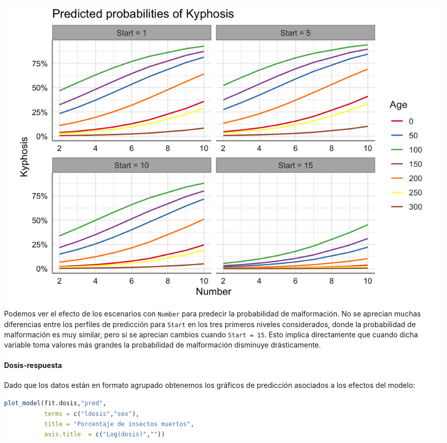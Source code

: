 <img src="12-GLMBinomial_files/figure-html/binom037-1.png" width="95%" style="display: block; margin: auto;" />

Podemos ver el efecto de los escenarios con `Number` para predecir la probabilidad de malformación. No se aprecian muchas diferencias entre los perfiles de predicción para `Start` en los tres primeros niveles considerados, donde la probabilidad de malformación es muy similar, pero si se aprecian cambios cuando `Start = 15`. Esto implica directamente que cuando dicha variable toma valores más grandes la probabilidad de malformación disminuye drásticamente.

#### Dosis-respuesta

Dado que los datos están en formato agrupado obtenemos los gráficos de predicción asociados a los efectos del modelo:


```r
plot_model(fit.dosis,"pred",
           terms = c("ldosis","sex"),
           title = "Porcentaje de insectos muertos",
           axis.title  = c("Log(dosis)",""))
```
